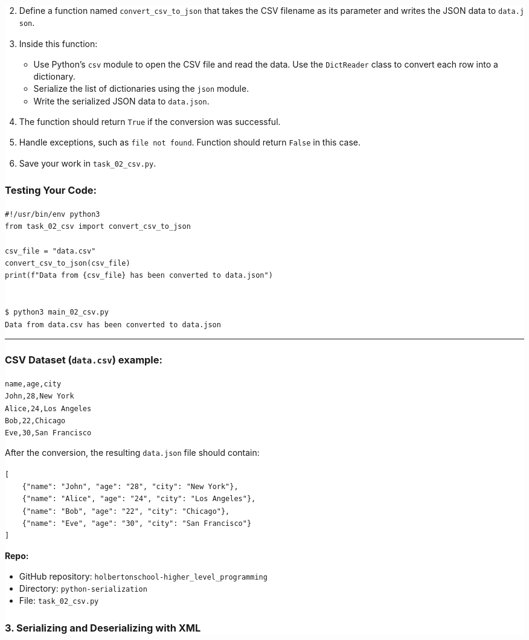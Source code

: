 2.  Define a function named `convert_csv_to_json` that takes the CSV filename as its parameter and writes the JSON data to `data.json`.
    
3.  Inside this function:
    
    *   Use Python’s `csv` module to open the CSV file and read the data. Use the `DictReader` class to convert each row into a dictionary.
    *   Serialize the list of dictionaries using the `json` module.
    *   Write the serialized JSON data to `data.json`.
4.  The function should return `True` if the conversion was successful.
    
5.  Handle exceptions, such as `file not found`. Function should return `False` in this case.
    
6.  Save your work in `task_02_csv.py`.
    

### Testing Your Code:

    #!/usr/bin/env python3
    from task_02_csv import convert_csv_to_json
    
    csv_file = "data.csv"
    convert_csv_to_json(csv_file)
    print(f"Data from {csv_file} has been converted to data.json")
    

    $ python3 main_02_csv.py 
    Data from data.csv has been converted to data.json
    

* * *

### CSV Dataset (`data.csv`) example:

    name,age,city
    John,28,New York
    Alice,24,Los Angeles
    Bob,22,Chicago
    Eve,30,San Francisco
    

After the conversion, the resulting `data.json` file should contain:

    [
        {"name": "John", "age": "28", "city": "New York"},
        {"name": "Alice", "age": "24", "city": "Los Angeles"},
        {"name": "Bob", "age": "22", "city": "Chicago"},
        {"name": "Eve", "age": "30", "city": "San Francisco"}
    ]
    

**Repo:**

*   GitHub repository: `holbertonschool-higher_level_programming`
*   Directory: `python-serialization`
*   File: `task_02_csv.py`

### 3\. Serializing and Deserializing with XML
